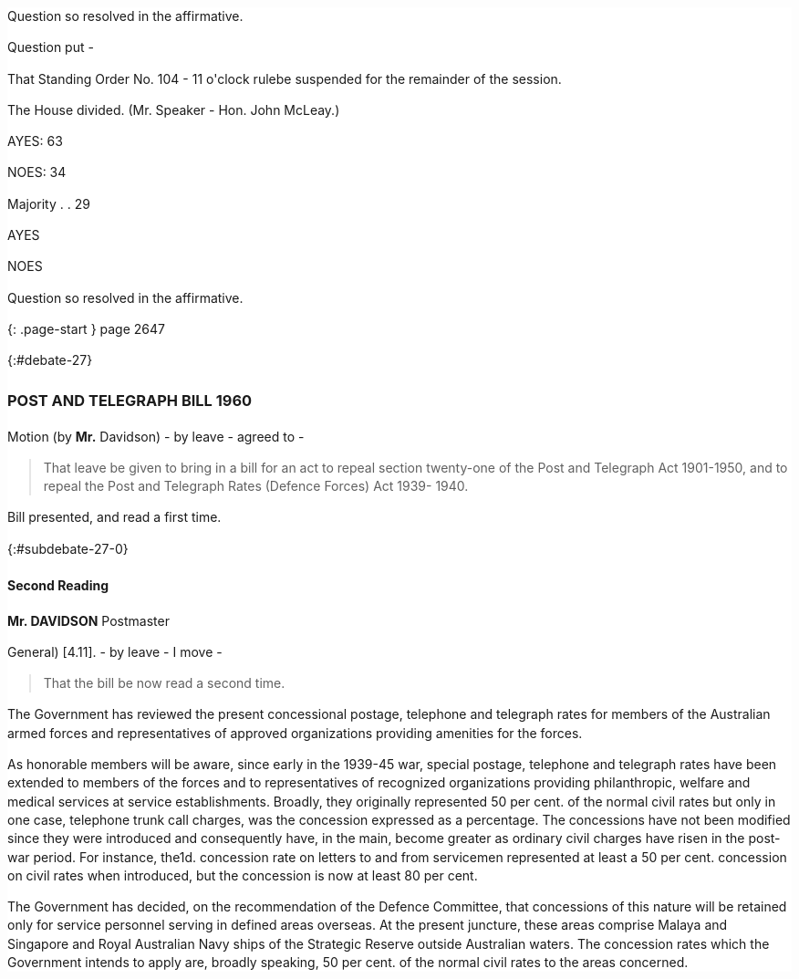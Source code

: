 Question so resolved in the affirmative. 

Question put - 

That Standing Order No. 104 - 11 o'clock rulebe suspended for the remainder of the session. 

The House divided. (Mr. Speaker - Hon. John McLeay.)

AYES: 63

NOES: 34

Majority . . 29 

AYES

NOES

Question so resolved in the affirmative. 

{: .page-start }
page 2647

{:#debate-27}
### POST AND TELEGRAPH BILL 1960

Motion (by  **Mr.**  Davidson) - by leave - agreed to - 

  >That leave be given to bring in a bill for an act to repeal section twenty-one of the Post and Telegraph Act 1901-1950, and to repeal the Post and Telegraph Rates (Defence Forces) Act 1939- 1940. 

Bill presented, and read a first time. 

{:#subdebate-27-0}
#### Second Reading


 **Mr. DAVIDSON** Postmaster 

General) [4.11].  -  by leave - I move - 

  >That the bill be now read a second time. 

The Government has reviewed the  present  concessional postage, telephone and telegraph rates for members of the Australian armed forces and representatives of approved organizations providing amenities for the forces. 

As honorable members will be aware, since early in the 1939-45 war, special postage, telephone and telegraph rates have been extended to members of the forces and to representatives of recognized organizations providing philanthropic, welfare and medical services at service establishments. Broadly, they originally represented 50 per cent. of the normal civil rates but only in one case, telephone trunk call charges, was the concession expressed as a percentage. The concessions have not been modified since they were introduced and consequently have, in the main, become greater as ordinary civil charges have risen in the post-war period. For instance, the1d. concession rate on letters to and  from  servicemen represented at least a 50 per cent. concession on civil rates when introduced, but the concession is now at least 80 per cent. 

The Government has decided, on the recommendation of the Defence Committee, that concessions of this nature will be retained only for service personnel serving in defined areas overseas. At the present juncture, these areas comprise Malaya and Singapore and Royal Australian Navy ships of the Strategic Reserve outside Australian waters. The concession rates which the Government intends to apply are, broadly speaking, 50 per cent. of the normal civil rates to the areas concerned. 
